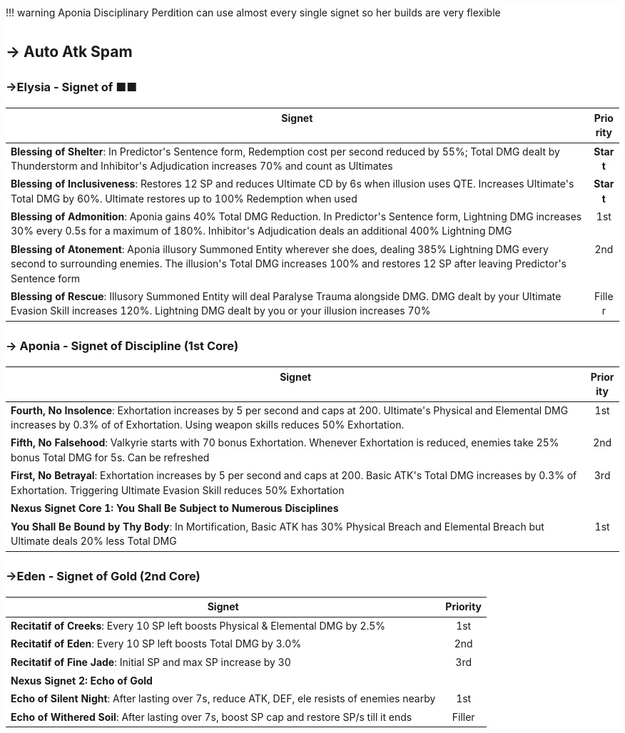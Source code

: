 !!! warning
     Aponia Disciplinary Perdition can use almost every single signet so her builds are very flexible

## -> Auto Atk Spam</p>
### ->Elysia - Signet of ■■</p>

Signet | Priority
------|:----:
**Blessing of Shelter**: In Predictor's Sentence form, Redemption cost per second reduced by 55%; Total DMG dealt by Thunderstorm and Inhibitor's Adjudication increases 70% and count as Ultimates | **Start**
**Blessing of Inclusiveness**: Restores 12 SP and reduces Ultimate CD by 6s when illusion uses QTE. Increases Ultimate's Total DMG by 60%. Ultimate restores up to 100% Redemption when used | **Start**
**Blessing of Admonition**: Aponia gains 40% Total DMG Reduction. In Predictor's Sentence form, Lightning DMG increases 30% every 0.5s for a maximum of 180%. Inhibitor's Adjudication deals an additional 400% Lightning DMG | 1st
**Blessing of Atonement**: Aponia illusory Summoned Entity wherever she does, dealing 385% Lightning DMG every second to surrounding enemies. The illusion's Total DMG increases 100% and restores 12 SP after leaving Predictor's Sentence form | 2nd
**Blessing of Rescue**: Illusory Summoned Entity will deal Paralyse Trauma alongside DMG. DMG dealt by your Ultimate Evasion Skill increases 120%. Lightning DMG dealt by you or your illusion increases 70% | Filler


### -> Aponia - Signet of Discipline (1st Core)</p>

Signet | Priority
------ | :----:
**Fourth, No Insolence**: Exhortation increases by 5 per second and caps at 200. Ultimate's Physical and Elemental DMG increases by 0.3% of of Exhortation. Using weapon skills reduces 50% Exhortation. | 1st
**Fifth, No Falsehood**: Valkyrie starts with 70 bonus Exhortation. Whenever Exhortation is reduced, enemies take 25% bonus Total DMG for 5s. Can be refreshed | 2nd
**First, No Betrayal**: Exhortation increases by 5 per second and caps at 200. Basic ATK's Total DMG increases by 0.3% of Exhortation. Triggering Ultimate Evasion Skill reduces 50% Exhortation | 3rd
**Nexus Signet Core 1: You Shall Be Subject to Numerous Disciplines** |
**You Shall Be Bound by Thy Body**: In Mortification, Basic ATK has 30% Physical Breach and Elemental Breach but Ultimate deals 20% less Total DMG | 1st

### ->Eden - Signet of Gold (2nd Core)</p>

Signet | Priority
---- | :----:
**Recitatif of Creeks**: Every 10 SP left boosts Physical & Elemental DMG by 2.5% | 1st
**Recitatif of Eden**: Every 10 SP left boosts Total DMG by 3.0% | 2nd
**Recitatif of Fine Jade**: Initial SP and max SP increase by 30 | 3rd
**Nexus Signet 2: Echo of Gold**|
**Echo of Silent Night**: After lasting over 7s, reduce ATK, DEF, ele resists of enemies nearby | 1st
**Echo of Withered Soil**: After lasting over 7s, boost SP cap and restore SP/s till it ends | Filler
